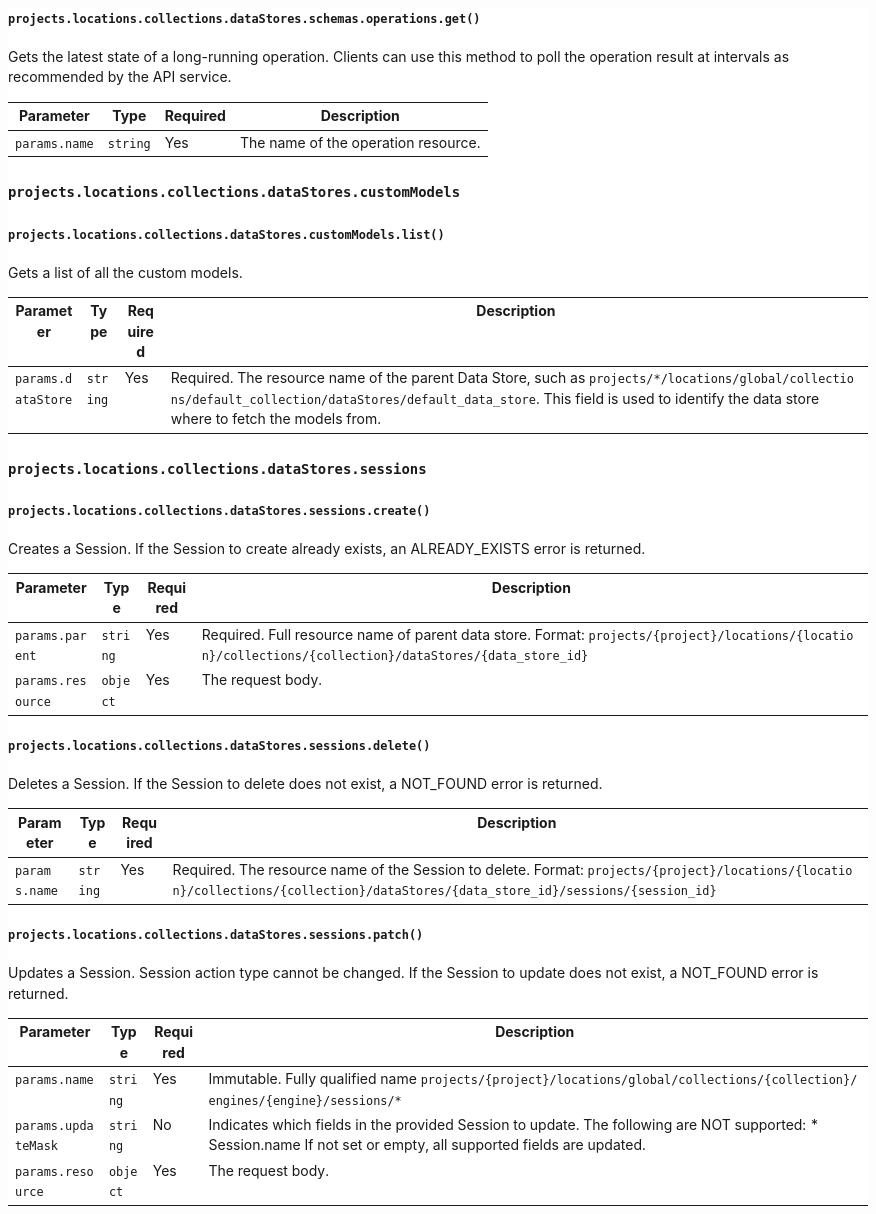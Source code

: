 #### `projects.locations.collections.dataStores.schemas.operations.get()`

Gets the latest state of a long-running operation. Clients can use this method to poll the operation result at intervals as recommended by the API service.

| Parameter | Type | Required | Description |
|---|---|---|---|
| `params.name` | `string` | Yes | The name of the operation resource. |

### `projects.locations.collections.dataStores.customModels`

#### `projects.locations.collections.dataStores.customModels.list()`

Gets a list of all the custom models.

| Parameter | Type | Required | Description |
|---|---|---|---|
| `params.dataStore` | `string` | Yes | Required. The resource name of the parent Data Store, such as `projects/*/locations/global/collections/default_collection/dataStores/default_data_store`. This field is used to identify the data store where to fetch the models from. |

### `projects.locations.collections.dataStores.sessions`

#### `projects.locations.collections.dataStores.sessions.create()`

Creates a Session. If the Session to create already exists, an ALREADY_EXISTS error is returned.

| Parameter | Type | Required | Description |
|---|---|---|---|
| `params.parent` | `string` | Yes | Required. Full resource name of parent data store. Format: `projects/{project}/locations/{location}/collections/{collection}/dataStores/{data_store_id}` |
| `params.resource` | `object` | Yes | The request body. |

#### `projects.locations.collections.dataStores.sessions.delete()`

Deletes a Session. If the Session to delete does not exist, a NOT_FOUND error is returned.

| Parameter | Type | Required | Description |
|---|---|---|---|
| `params.name` | `string` | Yes | Required. The resource name of the Session to delete. Format: `projects/{project}/locations/{location}/collections/{collection}/dataStores/{data_store_id}/sessions/{session_id}` |

#### `projects.locations.collections.dataStores.sessions.patch()`

Updates a Session. Session action type cannot be changed. If the Session to update does not exist, a NOT_FOUND error is returned.

| Parameter | Type | Required | Description |
|---|---|---|---|
| `params.name` | `string` | Yes | Immutable. Fully qualified name `projects/{project}/locations/global/collections/{collection}/engines/{engine}/sessions/*` |
| `params.updateMask` | `string` | No | Indicates which fields in the provided Session to update. The following are NOT supported: * Session.name If not set or empty, all supported fields are updated. |
| `params.resource` | `object` | Yes | The request body. |
